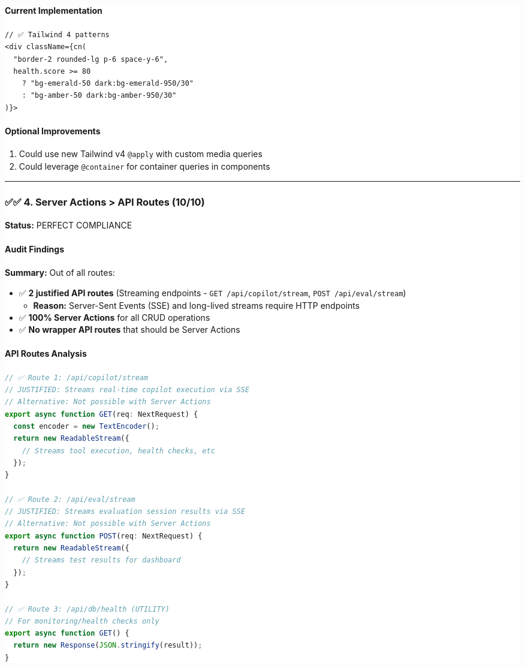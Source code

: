 #### Current Implementation
```tsx
// ✅ Tailwind 4 patterns
<div className={cn(
  "border-2 rounded-lg p-6 space-y-6",
  health.score >= 80
    ? "bg-emerald-50 dark:bg-emerald-950/30"
    : "bg-amber-50 dark:bg-amber-950/30"
)}>
```

#### Optional Improvements
1. Could use new Tailwind v4 `@apply` with custom media queries
2. Could leverage `@container` for container queries in components

---

### ✅✅ 4. Server Actions > API Routes (10/10)

**Status:** PERFECT COMPLIANCE

#### Audit Findings

**Summary:** Out of all routes:
- ✅ **2 justified API routes** (Streaming endpoints - `GET /api/copilot/stream`, `POST /api/eval/stream`)
  - **Reason:** Server-Sent Events (SSE) and long-lived streams require HTTP endpoints
- ✅ **100% Server Actions** for all CRUD operations
- ✅ **No wrapper API routes** that should be Server Actions

#### API Routes Analysis

```typescript
// ✅ Route 1: /api/copilot/stream
// JUSTIFIED: Streams real-time copilot execution via SSE
// Alternative: Not possible with Server Actions
export async function GET(req: NextRequest) {
  const encoder = new TextEncoder();
  return new ReadableStream({
    // Streams tool execution, health checks, etc
  });
}

// ✅ Route 2: /api/eval/stream
// JUSTIFIED: Streams evaluation session results via SSE
// Alternative: Not possible with Server Actions
export async function POST(req: NextRequest) {
  return new ReadableStream({
    // Streams test results for dashboard
  });
}

// ✅ Route 3: /api/db/health (UTILITY)
// For monitoring/health checks only
export async function GET() {
  return new Response(JSON.stringify(result));
}
```
